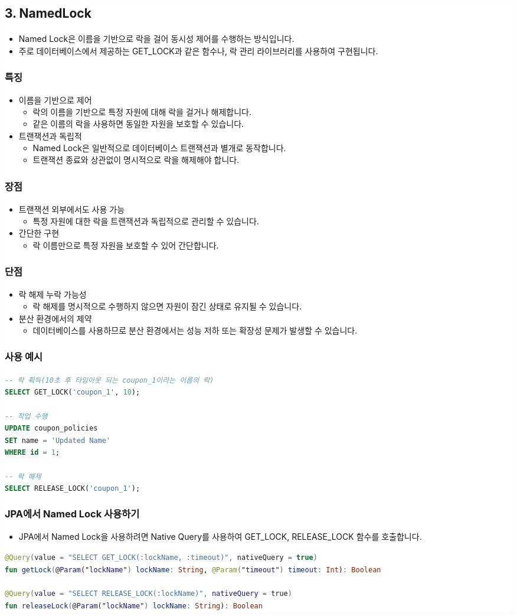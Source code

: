 ## 3. NamedLock

- Named Lock은 이름을 기반으로 락을 걸어 동시성 제어를 수행하는 방식입니다.
- 주로 데이터베이스에서 제공하는 GET_LOCK과 같은 함수나, 락 관리 라이브러리를 사용하여 구현됩니다.

### 특징

- 이름을 기반으로 제어
    - 락의 이름을 기반으로 특정 자원에 대해 락을 걸거나 해제합니다.
    - 같은 이름의 락을 사용하면 동일한 자원을 보호할 수 있습니다.
- 트랜잭션과 독립적
    - Named Lock은 일반적으로 데이터베이스 트랜잭션과 별개로 동작합니다.
    - 트랜잭션 종료와 상관없이 명시적으로 락을 해제해야 합니다.

### 장점

- 트랜잭션 외부에서도 사용 가능
    - 특정 자원에 대한 락을 트랜잭션과 독립적으로 관리할 수 있습니다.
- 간단한 구현
    - 락 이름만으로 특정 자원을 보호할 수 있어 간단합니다.

### 단점

- 락 해제 누락 가능성
    - 락 해제를 명시적으로 수행하지 않으면 자원이 잠긴 상태로 유지될 수 있습니다.
- 분산 환경에서의 제약
    - 데이터베이스를 사용하므로 분산 환경에서는 성능 저하 또는 확장성 문제가 발생할 수 있습니다.

### 사용 예시

```sql
-- 락 획득(10초 후 타임아웃 되는 coupon_1이라는 이름의 락)
SELECT GET_LOCK('coupon_1', 10);

-- 작업 수행
UPDATE coupon_policies
SET name = 'Updated Name'
WHERE id = 1;

-- 락 해제
SELECT RELEASE_LOCK('coupon_1');
```

### JPA에서 Named Lock 사용하기

- JPA에서 Named Lock을 사용하려면 Native Query를 사용하여 GET_LOCK, RELEASE_LOCK 함수를 호출합니다.

```kotlin
@Query(value = "SELECT GET_LOCK(:lockName, :timeout)", nativeQuery = true)
fun getLock(@Param("lockName") lockName: String, @Param("timeout") timeout: Int): Boolean

@Query(value = "SELECT RELEASE_LOCK(:lockName)", nativeQuery = true)
fun releaseLock(@Param("lockName") lockName: String): Boolean
```
